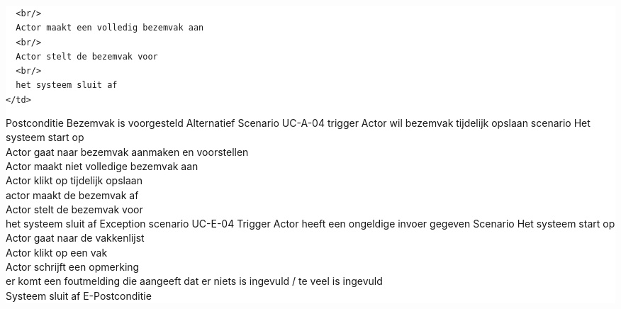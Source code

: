       <br/>
      Actor maakt een volledig bezemvak aan
      <br/>
      Actor stelt de bezemvak voor
      <br/>
      het systeem sluit af
    </td>
  </tr>
  <tr>
    <td>Postconditie</td>
    <td>Bezemvak is voorgesteld</td>
  </tr>
  <tr>
    <td>Alternatief Scenario</td>
    <td>UC-A-04

</td>
  </tr>
  <tr>
    <td>trigger</td>
    <td>Actor wil bezemvak tijdelijk opslaan</td>
  </tr>
  <tr>
    <td>scenario</td>
    <td>Het systeem start op
      <br/>
      Actor gaat naar bezemvak aanmaken en voorstellen
      <br/>
      Actor maakt niet volledige bezemvak aan
      <br/>
      Actor klikt op tijdelijk opslaan
      <br/>
      actor maakt de bezemvak af
      <br/>
      Actor stelt de bezemvak voor
      <br/>
      het systeem sluit af
    </td>
  </tr>
  <tr>
    <td>Exception scenario</td>
    <td>UC-E-04</td>
  </tr>
  <tr>
    <td>Trigger</td>
    <td>Actor heeft een ongeldige invoer gegeven</td>
  </tr>
  <tr>
    <td>Scenario</td>
    <td>Het systeem start op
      <br/>
      Actor gaat naar de vakkenlijst
      <br/>
      Actor klikt op een vak
      <br/>
      Actor schrijft een opmerking
      <br/>
      er komt een foutmelding die aangeeft dat er niets is ingevuld / te veel is ingevuld
      <br/>
      Systeem sluit af
    </td>
  </tr>
  <tr>
    <td>E-Postconditie</td>